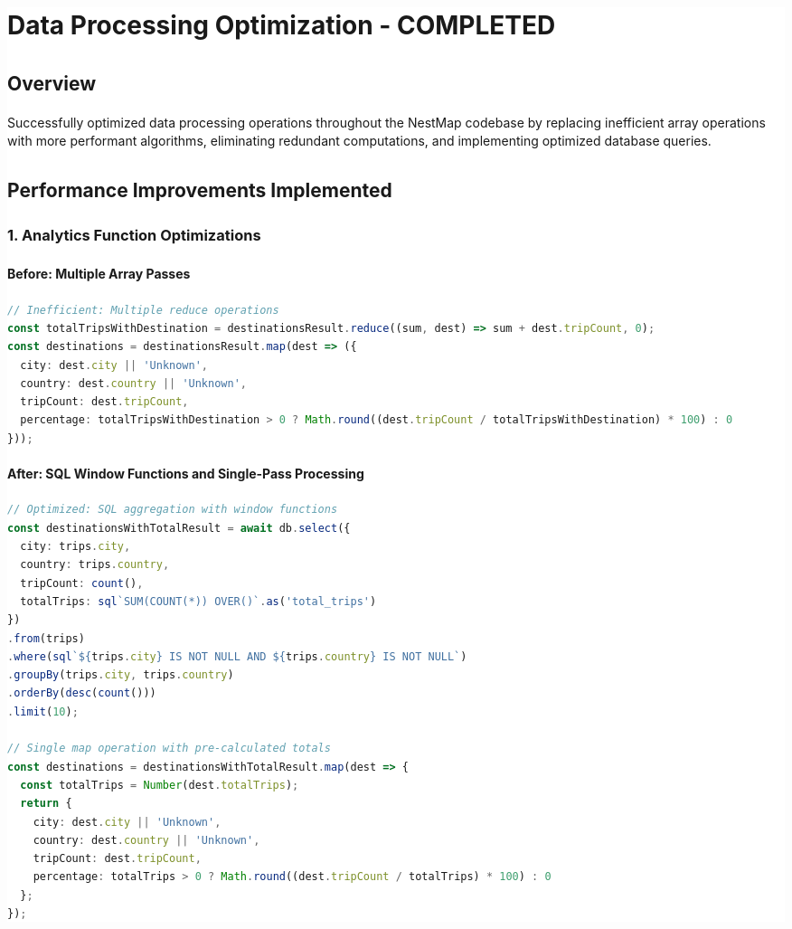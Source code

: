 # Data Processing Optimization - COMPLETED

## Overview
Successfully optimized data processing operations throughout the NestMap codebase by replacing inefficient array operations with more performant algorithms, eliminating redundant computations, and implementing optimized database queries.

## Performance Improvements Implemented

### 1. Analytics Function Optimizations

#### Before: Multiple Array Passes
```typescript
// Inefficient: Multiple reduce operations
const totalTripsWithDestination = destinationsResult.reduce((sum, dest) => sum + dest.tripCount, 0);
const destinations = destinationsResult.map(dest => ({
  city: dest.city || 'Unknown',
  country: dest.country || 'Unknown',
  tripCount: dest.tripCount,
  percentage: totalTripsWithDestination > 0 ? Math.round((dest.tripCount / totalTripsWithDestination) * 100) : 0
}));
```

#### After: SQL Window Functions and Single-Pass Processing
```typescript
// Optimized: SQL aggregation with window functions
const destinationsWithTotalResult = await db.select({
  city: trips.city,
  country: trips.country,
  tripCount: count(),
  totalTrips: sql`SUM(COUNT(*)) OVER()`.as('total_trips')
})
.from(trips)
.where(sql`${trips.city} IS NOT NULL AND ${trips.country} IS NOT NULL`)
.groupBy(trips.city, trips.country)
.orderBy(desc(count()))
.limit(10);

// Single map operation with pre-calculated totals
const destinations = destinationsWithTotalResult.map(dest => {
  const totalTrips = Number(dest.totalTrips);
  return {
    city: dest.city || 'Unknown',
    country: dest.country || 'Unknown',
    tripCount: dest.tripCount,
    percentage: totalTrips > 0 ? Math.round((dest.tripCount / totalTrips) * 100) : 0
  };
});
```
